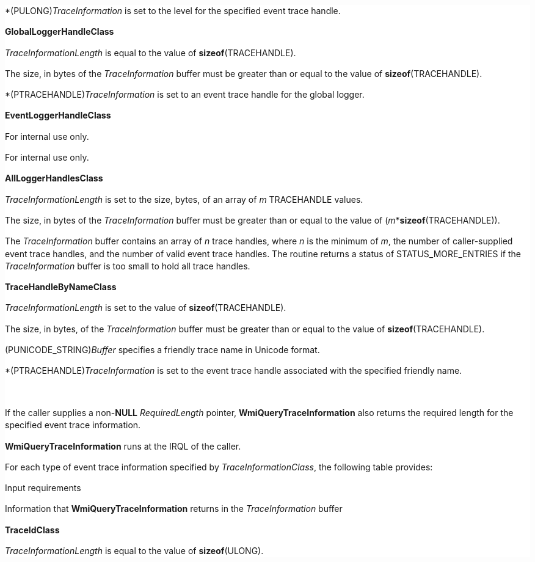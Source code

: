 <p>*(PULONG)<i>TraceInformation</i> is set to the level for the specified event trace handle.</p>

<p><b>GlobalLoggerHandleClass</b></p>

<p><i>TraceInformationLength</i> is equal to the value of <b>sizeof</b>(TRACEHANDLE).</p>

<p>The size, in bytes of the <i>TraceInformation</i> buffer must be greater than or equal to the value of <b>sizeof</b>(TRACEHANDLE).</p>

<p>*(PTRACEHANDLE)<i>TraceInformation</i> is set to an event trace handle for the global logger.</p>

<p><b>EventLoggerHandleClass</b></p>

<p>For internal use only.</p>

<p>For internal use only.</p>

<p><b>AllLoggerHandlesClass</b></p>

<p><i>TraceInformationLength</i> is set to the size, bytes, of an array of <i>m</i> TRACEHANDLE values.</p>

<p>The size, in bytes of the <i>TraceInformation</i> buffer must be greater than or equal to the value of (<i>m</i>*<b>sizeof</b>(TRACEHANDLE)).</p>

<p>The <i>TraceInformation</i> buffer contains an array of <i>n</i> trace handles, where <i>n</i> is the minimum of <i>m</i>, the number of caller-supplied event trace handles, and the number of valid event trace handles. The routine returns a status of STATUS_MORE_ENTRIES if the <i>TraceInformation</i> buffer is too small to hold all trace handles.</p>

<p><b>TraceHandleByNameClass</b></p>

<p><i>TraceInformationLength</i> is set to the value of <b>sizeof</b>(TRACEHANDLE).</p>

<p>The size, in bytes, of the <i>TraceInformation</i> buffer must be greater than or equal to the value of <b>sizeof</b>(TRACEHANDLE).</p>

<p>(PUNICODE_STRING)<i>Buffer</i> specifies a friendly trace name in Unicode format.</p>

<p>*(PTRACEHANDLE)<i>TraceInformation</i> is set to the event trace handle associated with the specified friendly name.</p>

<p> </p>

<p>If the caller supplies a non-<b>NULL</b> <i>RequiredLength</i> pointer, <b>WmiQueryTraceInformation</b> also returns the required length for the specified event trace information.</p>

<p><b>WmiQueryTraceInformation</b> runs at the IRQL of the caller.</p>

<p>For each type of event trace information specified by <i>TraceInformationClass</i>, the following table provides:</p>

<p>Input requirements</p>

<p>Information that <b>WmiQueryTraceInformation</b> returns in the <i>TraceInformation</i> buffer</p>

<p><b>TraceIdClass</b></p>

<p><i>TraceInformationLength</i> is equal to the value of <b>sizeof</b>(ULONG).</p>
